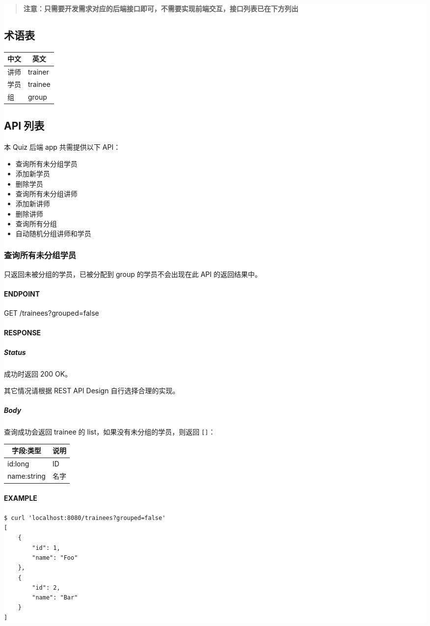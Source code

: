 > **注意：只需要开发需求对应的后端接口即可，不需要实现前端交互，接口列表已在下方列出**

## 术语表

| 中文          | 英文               |
| ------------------ | ------------------ |
| 讲师            | trainer               |
| 学员        | trainee             |
| 组           | group            |

## API 列表

本 Quiz 后端 app 共需提供以下 API：

* 查询所有未分组学员
* 添加新学员
* 删除学员
* 查询所有未分组讲师
* 添加新讲师
* 删除讲师
* 查询所有分组
* 自动随机分组讲师和学员

### 查询所有未分组学员

只返回未被分组的学员，已被分配到 group 的学员不会出现在此 API 的返回结果中。

#### ENDPOINT

GET /trainees?grouped=false

#### RESPONSE

##### Status

成功时返回 200 OK。

其它情况请根据 REST API Design 自行选择合理的实现。

##### Body

查询成功会返回 trainee 的 list，如果没有未分组的学员，则返回 `[]`：

| 字段:类型          | 说明               |
| ------------------ | ------------------ |
| id:long            | ID               |
| name:string        | 名字             |

#### EXAMPLE

```shell
$ curl 'localhost:8080/trainees?grouped=false'
[
    {
        "id": 1,
        "name": "Foo"
    },
    {
        "id": 2,
        "name": "Bar"
    }
]
```
